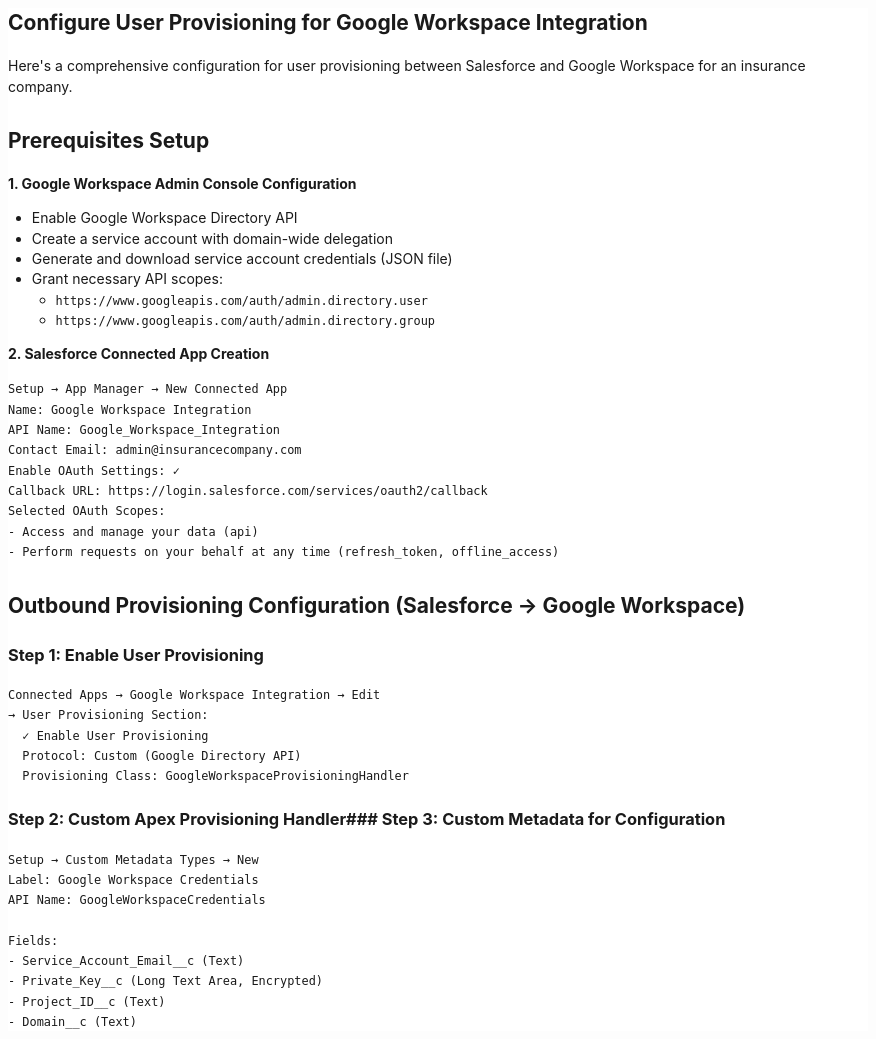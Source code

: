 
## Configure User Provisioning for Google Workspace Integration

Here's a comprehensive configuration for user provisioning between Salesforce and Google Workspace for an insurance company.

## Prerequisites Setup

**1. Google Workspace Admin Console Configuration**
- Enable Google Workspace Directory API
- Create a service account with domain-wide delegation
- Generate and download service account credentials (JSON file)
- Grant necessary API scopes:
  - `https://www.googleapis.com/auth/admin.directory.user`
  - `https://www.googleapis.com/auth/admin.directory.group`

**2. Salesforce Connected App Creation**
```
Setup → App Manager → New Connected App
Name: Google Workspace Integration
API Name: Google_Workspace_Integration
Contact Email: admin@insurancecompany.com
Enable OAuth Settings: ✓
Callback URL: https://login.salesforce.com/services/oauth2/callback
Selected OAuth Scopes:
- Access and manage your data (api)
- Perform requests on your behalf at any time (refresh_token, offline_access)
```

## Outbound Provisioning Configuration (Salesforce → Google Workspace)

### Step 1: Enable User Provisioning
```
Connected Apps → Google Workspace Integration → Edit
→ User Provisioning Section:
  ✓ Enable User Provisioning
  Protocol: Custom (Google Directory API)
  Provisioning Class: GoogleWorkspaceProvisioningHandler
```

### Step 2: Custom Apex Provisioning Handler### Step 3: Custom Metadata for Configuration

```
Setup → Custom Metadata Types → New
Label: Google Workspace Credentials
API Name: GoogleWorkspaceCredentials

Fields:
- Service_Account_Email__c (Text)
- Private_Key__c (Long Text Area, Encrypted)
- Project_ID__c (Text)
- Domain__c (Text)
```
